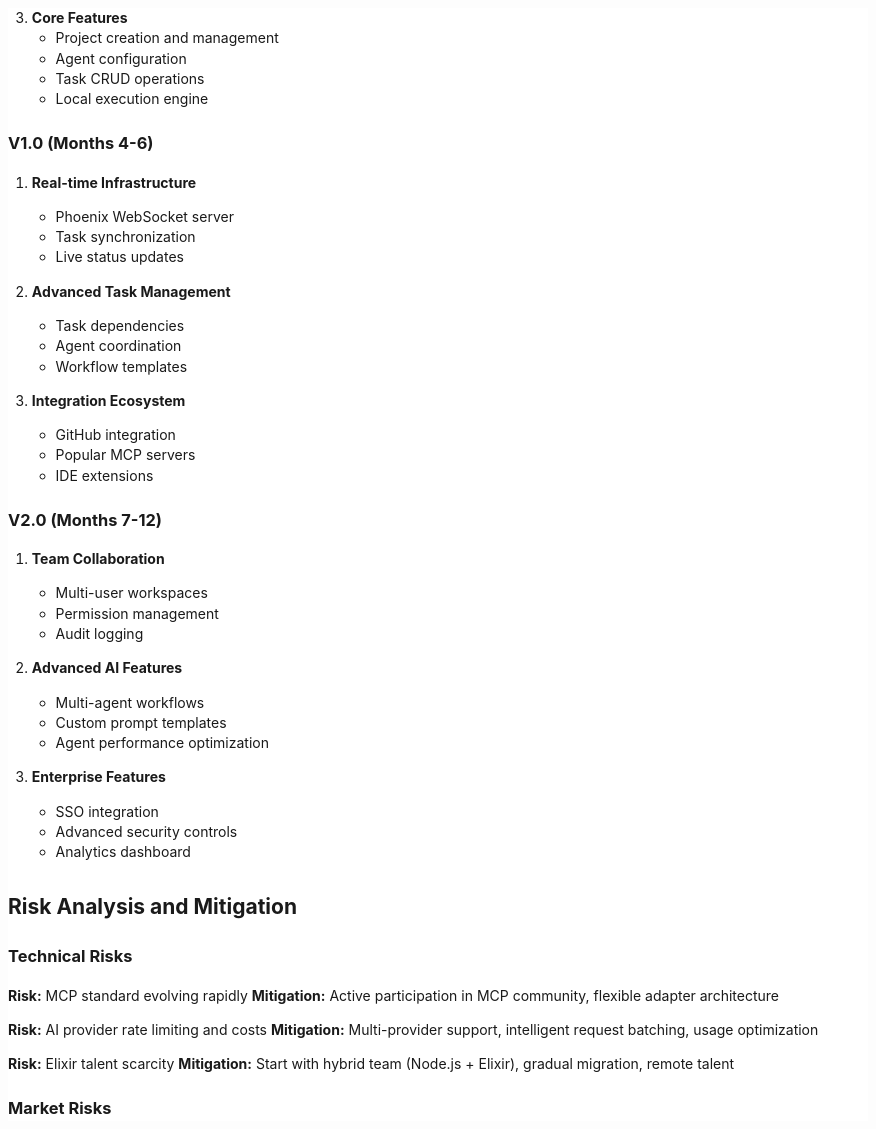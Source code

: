 3. **Core Features**
   - Project creation and management
   - Agent configuration
   - Task CRUD operations
   - Local execution engine

### V1.0 (Months 4-6)
1. **Real-time Infrastructure**
   - Phoenix WebSocket server
   - Task synchronization
   - Live status updates

2. **Advanced Task Management**
   - Task dependencies
   - Agent coordination
   - Workflow templates

3. **Integration Ecosystem**
   - GitHub integration
   - Popular MCP servers
   - IDE extensions

### V2.0 (Months 7-12)
1. **Team Collaboration**
   - Multi-user workspaces
   - Permission management
   - Audit logging

2. **Advanced AI Features**
   - Multi-agent workflows
   - Custom prompt templates
   - Agent performance optimization

3. **Enterprise Features**
   - SSO integration
   - Advanced security controls
   - Analytics dashboard

## Risk Analysis and Mitigation

### Technical Risks

**Risk:** MCP standard evolving rapidly
**Mitigation:** Active participation in MCP community, flexible adapter architecture

**Risk:** AI provider rate limiting and costs
**Mitigation:** Multi-provider support, intelligent request batching, usage optimization

**Risk:** Elixir talent scarcity
**Mitigation:** Start with hybrid team (Node.js + Elixir), gradual migration, remote talent

### Market Risks
